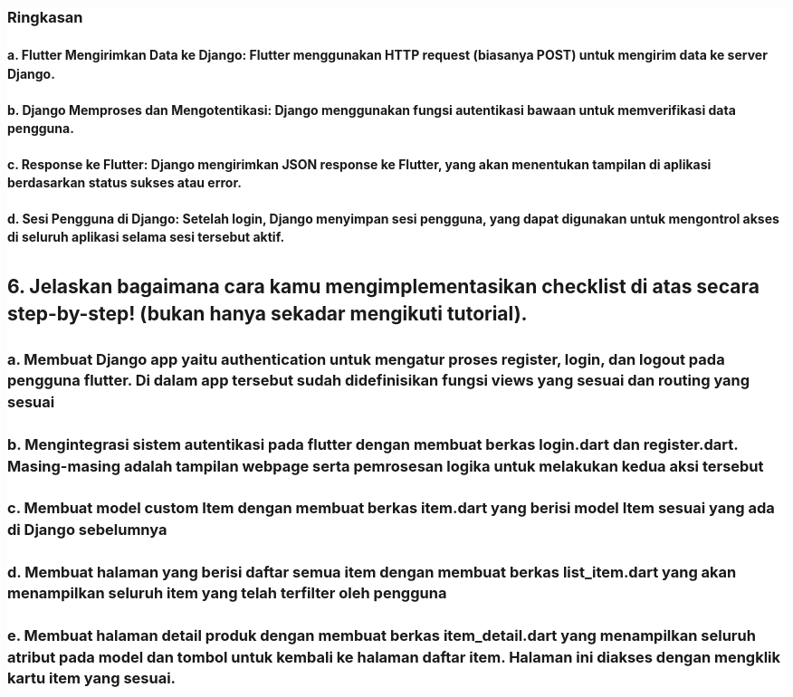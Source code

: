 ### Ringkasan
#### a. Flutter Mengirimkan Data ke Django: Flutter menggunakan HTTP request (biasanya POST) untuk mengirim data ke server Django.
#### b. Django Memproses dan Mengotentikasi: Django menggunakan fungsi autentikasi bawaan untuk memverifikasi data pengguna.
#### c. Response ke Flutter: Django mengirimkan JSON response ke Flutter, yang akan menentukan tampilan di aplikasi berdasarkan status sukses atau error.
#### d. Sesi Pengguna di Django: Setelah login, Django menyimpan sesi pengguna, yang dapat digunakan untuk mengontrol akses di seluruh aplikasi selama sesi tersebut aktif.

## 6. Jelaskan bagaimana cara kamu mengimplementasikan checklist di atas secara step-by-step! (bukan hanya sekadar mengikuti tutorial).

### a. Membuat Django app yaitu authentication untuk mengatur proses register, login, dan logout pada pengguna flutter. Di dalam app tersebut sudah didefinisikan fungsi views yang sesuai dan routing yang sesuai

### b. Mengintegrasi sistem autentikasi pada flutter dengan membuat berkas login.dart dan register.dart. Masing-masing adalah tampilan webpage serta pemrosesan logika untuk melakukan kedua aksi tersebut

### c. Membuat model custom Item dengan membuat berkas item.dart yang berisi model Item sesuai yang ada di Django sebelumnya

### d. Membuat halaman yang berisi daftar semua item dengan membuat berkas list_item.dart yang akan menampilkan seluruh item yang telah terfilter oleh pengguna

### e. Membuat halaman detail produk dengan membuat berkas item_detail.dart yang menampilkan seluruh atribut pada model dan tombol untuk kembali ke halaman daftar item. Halaman ini diakses dengan mengklik kartu item yang sesuai.